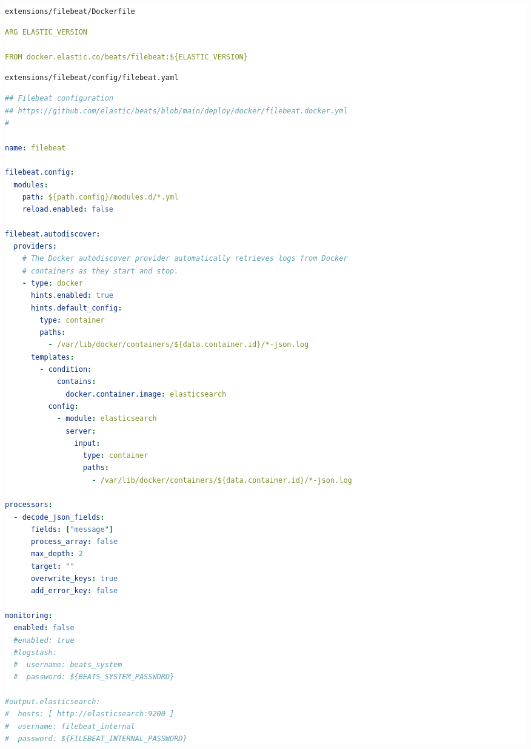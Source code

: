 `extensions/filebeat/Dockerfile`

```yaml
ARG ELASTIC_VERSION

FROM docker.elastic.co/beats/filebeat:${ELASTIC_VERSION}
```

`extensions/filebeat/config/filebeat.yaml`

```yaml
## Filebeat configuration
## https://github.com/elastic/beats/blob/main/deploy/docker/filebeat.docker.yml
#

name: filebeat

filebeat.config:
  modules:
    path: ${path.config}/modules.d/*.yml
    reload.enabled: false

filebeat.autodiscover:
  providers:
    # The Docker autodiscover provider automatically retrieves logs from Docker
    # containers as they start and stop.
    - type: docker
      hints.enabled: true
      hints.default_config:
        type: container
        paths:
          - /var/lib/docker/containers/${data.container.id}/*-json.log
      templates:
        - condition:
            contains:
              docker.container.image: elasticsearch
          config:
            - module: elasticsearch
              server:
                input:
                  type: container
                  paths:
                    - /var/lib/docker/containers/${data.container.id}/*-json.log

processors:
  - decode_json_fields:
      fields: ["message"]
      process_array: false
      max_depth: 2
      target: ""
      overwrite_keys: true
      add_error_key: false

monitoring:
  enabled: false
  #enabled: true
  #logstash:
  #  username: beats_system
  #  password: ${BEATS_SYSTEM_PASSWORD}

#output.elasticsearch:
#  hosts: [ http://elasticsearch:9200 ]
#  username: filebeat_internal
#  password: ${FILEBEAT_INTERNAL_PASSWORD}

```
